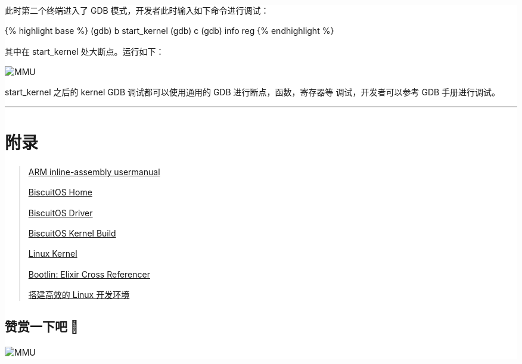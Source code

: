 此时第二个终端进入了 GDB 模式，开发者此时输入如下命令进行调试：

{% highlight base %}
(gdb) b start_kernel
(gdb) c
(gdb) info reg
{% endhighlight %}

其中在 start_kernel 处大断点。运行如下：

![MMU](https://gitee.com/BiscuitOS_team/PictureSet/raw/Gitee/BiscuitOS/boot/BOOT000039.png)

start_kernel 之后的 kernel GDB 调试都可以使用通用的 GDB 进行断点，函数，寄存器等
调试，开发者可以参考 GDB 手册进行调试。

-----------------------------------------------

# <span id="附录">附录</span>

> [ARM inline-assembly usermanual](http://www.ethernut.de/en/documents/arm-inline-asm.html)
>
> [BiscuitOS Home](https://biscuitos.github.io/)
>
> [BiscuitOS Driver](https://biscuitos.github.io/blog/BiscuitOS_Catalogue/)
>
> [BiscuitOS Kernel Build](https://biscuitos.github.io/blog/Kernel_Build/)
>
> [Linux Kernel](https://www.kernel.org/)
>
> [Bootlin: Elixir Cross Referencer](https://elixir.bootlin.com/linux/latest/source)
>
> [搭建高效的 Linux 开发环境](https://biscuitos.github.io/blog/Linux-debug-tools/)

## 赞赏一下吧 🙂

![MMU](https://gitee.com/BiscuitOS_team/PictureSet/raw/Gitee/BiscuitOS/kernel/HAB000036.jpg)

